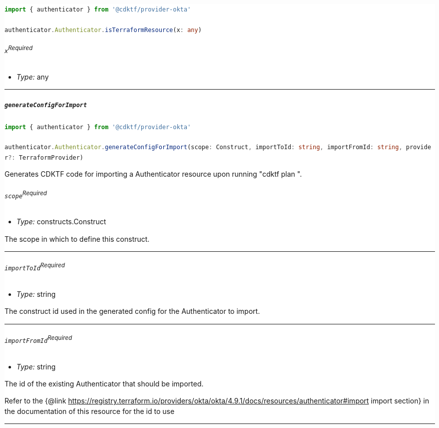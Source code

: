 ```typescript
import { authenticator } from '@cdktf/provider-okta'

authenticator.Authenticator.isTerraformResource(x: any)
```

###### `x`<sup>Required</sup> <a name="x" id="@cdktf/provider-okta.authenticator.Authenticator.isTerraformResource.parameter.x"></a>

- *Type:* any

---

##### `generateConfigForImport` <a name="generateConfigForImport" id="@cdktf/provider-okta.authenticator.Authenticator.generateConfigForImport"></a>

```typescript
import { authenticator } from '@cdktf/provider-okta'

authenticator.Authenticator.generateConfigForImport(scope: Construct, importToId: string, importFromId: string, provider?: TerraformProvider)
```

Generates CDKTF code for importing a Authenticator resource upon running "cdktf plan <stack-name>".

###### `scope`<sup>Required</sup> <a name="scope" id="@cdktf/provider-okta.authenticator.Authenticator.generateConfigForImport.parameter.scope"></a>

- *Type:* constructs.Construct

The scope in which to define this construct.

---

###### `importToId`<sup>Required</sup> <a name="importToId" id="@cdktf/provider-okta.authenticator.Authenticator.generateConfigForImport.parameter.importToId"></a>

- *Type:* string

The construct id used in the generated config for the Authenticator to import.

---

###### `importFromId`<sup>Required</sup> <a name="importFromId" id="@cdktf/provider-okta.authenticator.Authenticator.generateConfigForImport.parameter.importFromId"></a>

- *Type:* string

The id of the existing Authenticator that should be imported.

Refer to the {@link https://registry.terraform.io/providers/okta/okta/4.9.1/docs/resources/authenticator#import import section} in the documentation of this resource for the id to use

---
